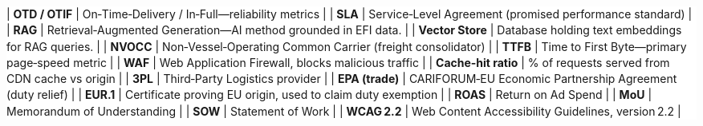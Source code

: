| **OTD / OTIF** | On‑Time‑Delivery / In‑Full—reliability metrics |
| **SLA** | Service‑Level Agreement (promised performance standard) |
| **RAG** | Retrieval‑Augmented Generation—AI method grounded in EFI data. |
| **Vector Store** | Database holding text embeddings for RAG queries. |
| **NVOCC** | Non‑Vessel‑Operating Common Carrier (freight consolidator) |
| **TTFB** | Time to First Byte—primary page‑speed metric |
| **WAF** | Web Application Firewall, blocks malicious traffic |
| **Cache‑hit ratio** | % of requests served from CDN cache vs origin |
| **3PL** | Third‑Party Logistics provider |
| **EPA (trade)** | CARIFORUM‑EU Economic Partnership Agreement (duty relief) |
| **EUR.1** | Certificate proving EU origin, used to claim duty exemption |
| **ROAS** | Return on Ad Spend |
| **MoU** | Memorandum of Understanding |
| **SOW** | Statement of Work |
| **WCAG 2.2** | Web Content Accessibility Guidelines, version 2.2 |

